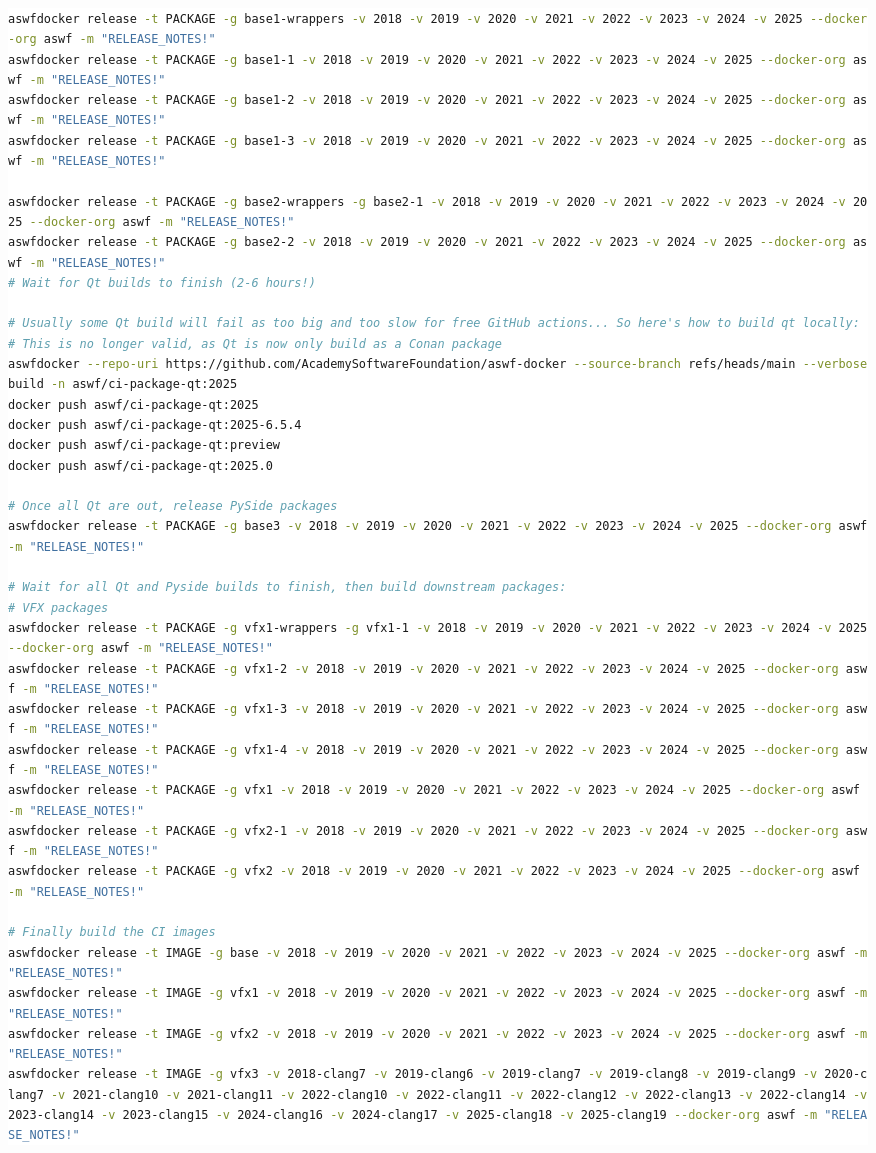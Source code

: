 ```bash
aswfdocker release -t PACKAGE -g base1-wrappers -v 2018 -v 2019 -v 2020 -v 2021 -v 2022 -v 2023 -v 2024 -v 2025 --docker-org aswf -m "RELEASE_NOTES!"
aswfdocker release -t PACKAGE -g base1-1 -v 2018 -v 2019 -v 2020 -v 2021 -v 2022 -v 2023 -v 2024 -v 2025 --docker-org aswf -m "RELEASE_NOTES!"
aswfdocker release -t PACKAGE -g base1-2 -v 2018 -v 2019 -v 2020 -v 2021 -v 2022 -v 2023 -v 2024 -v 2025 --docker-org aswf -m "RELEASE_NOTES!"
aswfdocker release -t PACKAGE -g base1-3 -v 2018 -v 2019 -v 2020 -v 2021 -v 2022 -v 2023 -v 2024 -v 2025 --docker-org aswf -m "RELEASE_NOTES!"

aswfdocker release -t PACKAGE -g base2-wrappers -g base2-1 -v 2018 -v 2019 -v 2020 -v 2021 -v 2022 -v 2023 -v 2024 -v 2025 --docker-org aswf -m "RELEASE_NOTES!"
aswfdocker release -t PACKAGE -g base2-2 -v 2018 -v 2019 -v 2020 -v 2021 -v 2022 -v 2023 -v 2024 -v 2025 --docker-org aswf -m "RELEASE_NOTES!"
# Wait for Qt builds to finish (2-6 hours!)

# Usually some Qt build will fail as too big and too slow for free GitHub actions... So here's how to build qt locally:
# This is no longer valid, as Qt is now only build as a Conan package
aswfdocker --repo-uri https://github.com/AcademySoftwareFoundation/aswf-docker --source-branch refs/heads/main --verbose build -n aswf/ci-package-qt:2025
docker push aswf/ci-package-qt:2025
docker push aswf/ci-package-qt:2025-6.5.4
docker push aswf/ci-package-qt:preview
docker push aswf/ci-package-qt:2025.0

# Once all Qt are out, release PySide packages
aswfdocker release -t PACKAGE -g base3 -v 2018 -v 2019 -v 2020 -v 2021 -v 2022 -v 2023 -v 2024 -v 2025 --docker-org aswf -m "RELEASE_NOTES!"

# Wait for all Qt and Pyside builds to finish, then build downstream packages:
# VFX packages
aswfdocker release -t PACKAGE -g vfx1-wrappers -g vfx1-1 -v 2018 -v 2019 -v 2020 -v 2021 -v 2022 -v 2023 -v 2024 -v 2025 --docker-org aswf -m "RELEASE_NOTES!"
aswfdocker release -t PACKAGE -g vfx1-2 -v 2018 -v 2019 -v 2020 -v 2021 -v 2022 -v 2023 -v 2024 -v 2025 --docker-org aswf -m "RELEASE_NOTES!"
aswfdocker release -t PACKAGE -g vfx1-3 -v 2018 -v 2019 -v 2020 -v 2021 -v 2022 -v 2023 -v 2024 -v 2025 --docker-org aswf -m "RELEASE_NOTES!"
aswfdocker release -t PACKAGE -g vfx1-4 -v 2018 -v 2019 -v 2020 -v 2021 -v 2022 -v 2023 -v 2024 -v 2025 --docker-org aswf -m "RELEASE_NOTES!"
aswfdocker release -t PACKAGE -g vfx1 -v 2018 -v 2019 -v 2020 -v 2021 -v 2022 -v 2023 -v 2024 -v 2025 --docker-org aswf -m "RELEASE_NOTES!"
aswfdocker release -t PACKAGE -g vfx2-1 -v 2018 -v 2019 -v 2020 -v 2021 -v 2022 -v 2023 -v 2024 -v 2025 --docker-org aswf -m "RELEASE_NOTES!"
aswfdocker release -t PACKAGE -g vfx2 -v 2018 -v 2019 -v 2020 -v 2021 -v 2022 -v 2023 -v 2024 -v 2025 --docker-org aswf -m "RELEASE_NOTES!"

# Finally build the CI images
aswfdocker release -t IMAGE -g base -v 2018 -v 2019 -v 2020 -v 2021 -v 2022 -v 2023 -v 2024 -v 2025 --docker-org aswf -m "RELEASE_NOTES!"
aswfdocker release -t IMAGE -g vfx1 -v 2018 -v 2019 -v 2020 -v 2021 -v 2022 -v 2023 -v 2024 -v 2025 --docker-org aswf -m "RELEASE_NOTES!"
aswfdocker release -t IMAGE -g vfx2 -v 2018 -v 2019 -v 2020 -v 2021 -v 2022 -v 2023 -v 2024 -v 2025 --docker-org aswf -m "RELEASE_NOTES!"
aswfdocker release -t IMAGE -g vfx3 -v 2018-clang7 -v 2019-clang6 -v 2019-clang7 -v 2019-clang8 -v 2019-clang9 -v 2020-clang7 -v 2021-clang10 -v 2021-clang11 -v 2022-clang10 -v 2022-clang11 -v 2022-clang12 -v 2022-clang13 -v 2022-clang14 -v 2023-clang14 -v 2023-clang15 -v 2024-clang16 -v 2024-clang17 -v 2025-clang18 -v 2025-clang19 --docker-org aswf -m "RELEASE_NOTES!"
```
